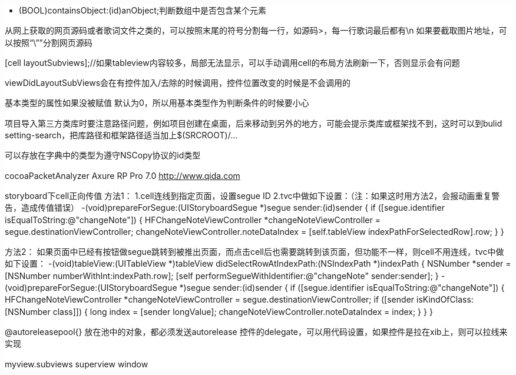 - (BOOL)containsObject:(id)anObject;判断数组中是否包含某个元素

从网上获取的网页源码或者歌词文件之类的，可以按照末尾的符号分割每一行，如源码>，每一行歌词最后都有\n
如果要截取图片地址，可以按照“\””分割网页源码

[cell layoutSubviews];//如果tableview内容较多，局部无法显示，可以手动调用cell的布局方法刷新一下，否则显示会有问题

viewDidLayoutSubViews会在有控件加入/去除的时候调用，控件位置改变的时候是不会调用的

基本类型的属性如果没被赋值 默认为0，所以用基本类型作为判断条件的时候要小心

项目导入第三方类库时要注意路径问题，例如项目创建在桌面，后来移动到另外的地方，可能会提示类库或框架找不到，这时可以到bulid setting-search，把库路径和框架路径适当加上$(SRCROOT)/…

可以存放在字典中的类型为遵守NSCopy协议的id类型


cocoaPacketAnalyzer
Axure RP Pro 7.0
http://www.qida.com

storyboard下cell正向传值
方法1：
1.cell连线到指定页面，设置segue ID
2.tvc中做如下设置：（注：如果这时用方法2，会报动画重复警告，造成传值错误）
-(void)prepareForSegue:(UIStoryboardSegue *)segue sender:(id)sender
{
    if ([segue.identifier isEqualToString:@"changeNote"]) {
        HFChangeNoteViewController *changeNoteViewController = segue.destinationViewController;
        changeNoteViewController.noteDataIndex = [self.tableView indexPathForSelectedRow].row;
    }
}

方法2：
如果页面中已经有按钮做segue跳转到被推出页面，而点击cell后也需要跳转到该页面，但功能不一样，则cell不用连线，tvc中做如下设置：
-(void)tableView:(UITableView *)tableView didSelectRowAtIndexPath:(NSIndexPath *)indexPath
{
    NSNumber *sender = [NSNumber numberWithInt:indexPath.row];
    [self performSegueWithIdentifier:@"changeNote" sender:sender];
}
-(void)prepareForSegue:(UIStoryboardSegue *)segue sender:(id)sender
{
    if ([segue.identifier isEqualToString:@"changeNote"]) {
        HFChangeNoteViewController *changeNoteViewController = segue.destinationViewController;
        if ([sender isKindOfClass:[NSNumber class]]) {
            long index = [sender longValue];
            changeNoteViewController.noteDataIndex = index;
        }
    }
}


@autoreleasepool{} 放在池中的对象，都必须发送autorelease
控件的delegate，可以用代码设置，如果控件是拉在xib上，则可以拉线来实现

myview.subviews superview window
